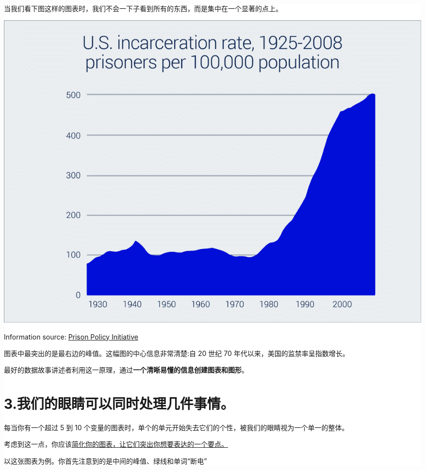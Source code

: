 当我们看下图这样的图表时，我们不会一下子看到所有的东西，而是集中在一个显著的点上。

![](img/4a5b989dd7fd074db2aa17f1dc05201f.png)

Information source: [Prison Policy Initiative](https://www.prisonpolicy.org/)

图表中最突出的是最右边的峰值。这幅图的中心信息非常清楚:自 20 世纪 70 年代以来，美国的监禁率呈指数增长。

最好的数据故事讲述者利用这一原理，通过**一个清晰易懂的信息创建图表和图形**。

# 3.我们的眼睛可以同时处理几件事情。

每当你有一个超过 5 到 10 个变量的图表时，单个的单元开始失去它们的个性，被我们的眼睛视为一个单一的整体。

考虑到这一点，你应该[简化你的图表，让它们突出你想要表达的一个要点。](http://blog.visme.co/data-storytelling-tips/#)

以这张图表为例。你首先注意到的是中间的峰值、绿线和单词“断电”
